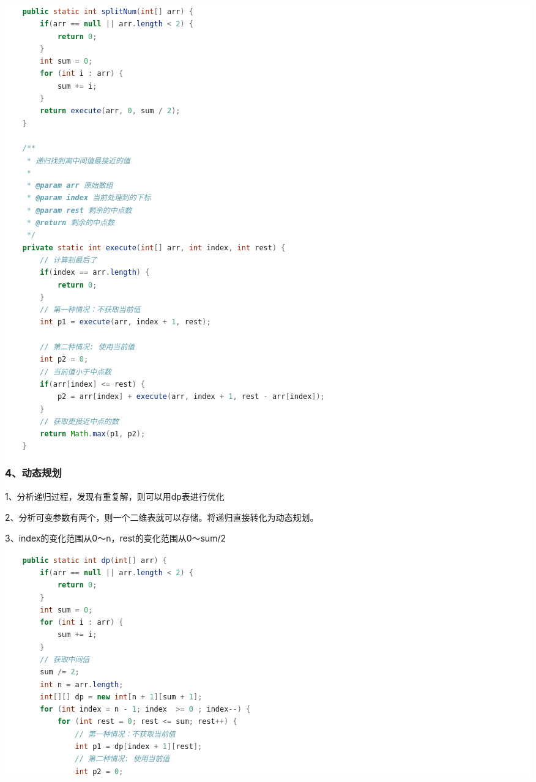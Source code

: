 ```java
    public static int splitNum(int[] arr) {
        if(arr == null || arr.length < 2) {
            return 0;
        }
        int sum = 0;
        for (int i : arr) {
            sum += i;
        }
        return execute(arr, 0, sum / 2);
    }

    /**
     * 递归找到离中间值最接近的值
     *
     * @param arr 原始数组
     * @param index 当前处理到的下标
     * @param rest 剩余的中点数
     * @return 剩余的中点数
     */
    private static int execute(int[] arr, int index, int rest) {
        // 计算到最后了
        if(index == arr.length) {
            return 0;
        }
        // 第一种情况：不获取当前值
        int p1 = execute(arr, index + 1, rest);

        // 第二种情况: 使用当前值
        int p2 = 0;
        // 当前值小于中点数
        if(arr[index] <= rest) {
            p2 = arr[index] + execute(arr, index + 1, rest - arr[index]);
        }
        // 获取更接近中点的数
        return Math.max(p1, p2);
    }
```

### 4、动态规划

1、分析递归过程，发现有重复解，则可以用dp表进行优化

2、分析可变参数有两个，则一个二维表就可以存储。将递归直接转化为动态规划。

3、index的变化范围从0～n，rest的变化范围从0～sum/2

```java
    public static int dp(int[] arr) {
        if(arr == null || arr.length < 2) {
            return 0;
        }
        int sum = 0;
        for (int i : arr) {
            sum += i;
        }
        // 获取中间值
        sum /= 2;
        int n = arr.length;
        int[][] dp = new int[n + 1][sum + 1];
        for (int index = n - 1; index  >= 0 ; index--) {
            for (int rest = 0; rest <= sum; rest++) {
                // 第一种情况：不获取当前值
                int p1 = dp[index + 1][rest];
                // 第二种情况: 使用当前值
                int p2 = 0;
```
